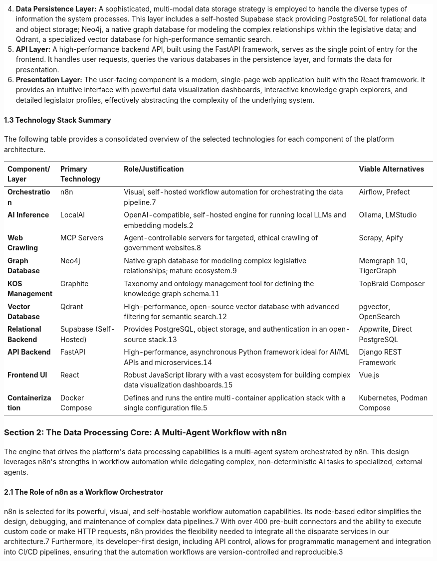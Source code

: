 4. **Data Persistence Layer:** A sophisticated, multi-modal data storage strategy is employed to handle the diverse types of information the system processes. This layer includes a self-hosted Supabase stack providing PostgreSQL for relational data and object storage; Neo4j, a native graph database for modeling the complex relationships within the legislative data; and Qdrant, a specialized vector database for high-performance semantic search.  
5. **API Layer:** A high-performance backend API, built using the FastAPI framework, serves as the single point of entry for the frontend. It handles user requests, queries the various databases in the persistence layer, and formats the data for presentation.  
6. **Presentation Layer:** The user-facing component is a modern, single-page web application built with the React framework. It provides an intuitive interface with powerful data visualization dashboards, interactive knowledge graph explorers, and detailed legislator profiles, effectively abstracting the complexity of the underlying system.

#### **1.3 Technology Stack Summary**

The following table provides a consolidated overview of the selected technologies for each component of the platform architecture.

| Component/Layer | Primary Technology | Role/Justification | Viable Alternatives |
| :---- | :---- | :---- | :---- |
| **Orchestration** | n8n | Visual, self-hosted workflow automation for orchestrating the data pipeline.7 | Airflow, Prefect |
| **AI Inference** | LocalAI | OpenAI-compatible, self-hosted engine for running local LLMs and embedding models.2 | Ollama, LMStudio |
| **Web Crawling** | MCP Servers | Agent-controllable servers for targeted, ethical crawling of government websites.8 | Scrapy, Apify |
| **Graph Database** | Neo4j | Native graph database for modeling complex legislative relationships; mature ecosystem.9 | Memgraph 10, TigerGraph |
| **KOS Management** | Graphite | Taxonomy and ontology management tool for defining the knowledge graph schema.11 | TopBraid Composer |
| **Vector Database** | Qdrant | High-performance, open-source vector database with advanced filtering for semantic search.12 | pgvector, OpenSearch |
| **Relational Backend** | Supabase (Self-Hosted) | Provides PostgreSQL, object storage, and authentication in an open-source stack.13 | Appwrite, Direct PostgreSQL |
| **API Backend** | FastAPI | High-performance, asynchronous Python framework ideal for AI/ML APIs and microservices.14 | Django REST Framework |
| **Frontend UI** | React | Robust JavaScript library with a vast ecosystem for building complex data visualization dashboards.15 | Vue.js |
| **Containerization** | Docker Compose | Defines and runs the entire multi-container application stack with a single configuration file.5 | Kubernetes, Podman Compose |

### **Section 2: The Data Processing Core: A Multi-Agent Workflow with n8n**

The engine that drives the platform's data processing capabilities is a multi-agent system orchestrated by n8n. This design leverages n8n's strengths in workflow automation while delegating complex, non-deterministic AI tasks to specialized, external agents.

#### **2.1 The Role of n8n as a Workflow Orchestrator**

n8n is selected for its powerful, visual, and self-hostable workflow automation capabilities. Its node-based editor simplifies the design, debugging, and maintenance of complex data pipelines.7 With over 400 pre-built connectors and the ability to execute custom code or make HTTP requests, n8n provides the flexibility needed to integrate all the disparate services in our architecture.7 Furthermore, its developer-first design, including API control, allows for programmatic management and integration into CI/CD pipelines, ensuring that the automation workflows are version-controlled and reproducible.3
